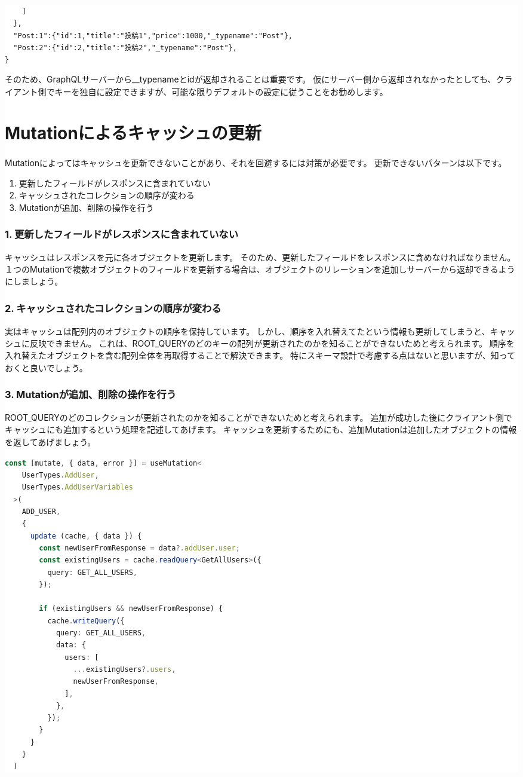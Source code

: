 ```json:正規化されたキャッシュ
    ]
  },
  "Post:1":{"id":1,"title":"投稿1","price":1000,"_typename":"Post"},
  "Post:2":{"id":2,"title":"投稿2","_typename":"Post"},
}
```

そのため、GraphQLサーバーから__typenameとidが返却されることは重要です。
仮にサーバー側から返却されなかったとしても、クライアント側でキーを独自に設定できますが、可能な限りデフォルトの設定に従うことをお勧めします。

# Mutationによるキャッシュの更新
Mutationによってはキャッシュを更新できないことがあり、それを回避するには対策が必要です。
更新できないパターンは以下です。

1. 更新したフィールドがレスポンスに含まれていない
2. キャッシュされたコレクションの順序が変わる
3. Mutationが追加、削除の操作を行う

### 1. 更新したフィールドがレスポンスに含まれていない
キャッシュはレスポンスを元に各オブジェクトを更新します。
そのため、更新したフィールドをレスポンスに含めなければなりません。
１つのMutationで複数オブジェクトのフィールドを更新する場合は、オブジェクトのリレーションを追加しサーバーから返却できるようにしましょう。

### 2. キャッシュされたコレクションの順序が変わる
実はキャッシュは配列内のオブジェクトの順序を保持しています。
しかし、順序を入れ替えてたという情報も更新してしまうと、キャッシュに反映できません。
これは、ROOT_QUERYのどのキーの配列が更新されたのかを知ることができないためと考えられます。
順序を入れ替えたオブジェクトを含む配列全体を再取得することで解決できます。
特にスキーマ設計で考慮する点はないと思いますが、知っておくと良いでしょう。

### 3. Mutationが追加、削除の操作を行う
ROOT_QUERYのどのコレクションが更新されたのかを知ることができないためと考えられます。
追加が成功した後にクライアント側でキャッシュにも追加するという処理を記述してあげます。
キャッシュを更新するためにも、追加Mutationは追加したオブジェクトの情報を返してあげましょう。
```ts:addUser.ts
const [mutate, { data, error }] = useMutation<
    UserTypes.AddUser, 
    UserTypes.AddUserVariables
  >(
    ADD_USER,
    {
      update (cache, { data }) {
        const newUserFromResponse = data?.addUser.user;
        const existingUsers = cache.readQuery<GetAllUsers>({
          query: GET_ALL_USERS,
        });

        if (existingUsers && newUserFromResponse) {
          cache.writeQuery({
            query: GET_ALL_USERS,
            data: {
              users: [
                ...existingUsers?.users,
                newUserFromResponse,
              ],
            },
          });
        }
      }
    }
  )
```

